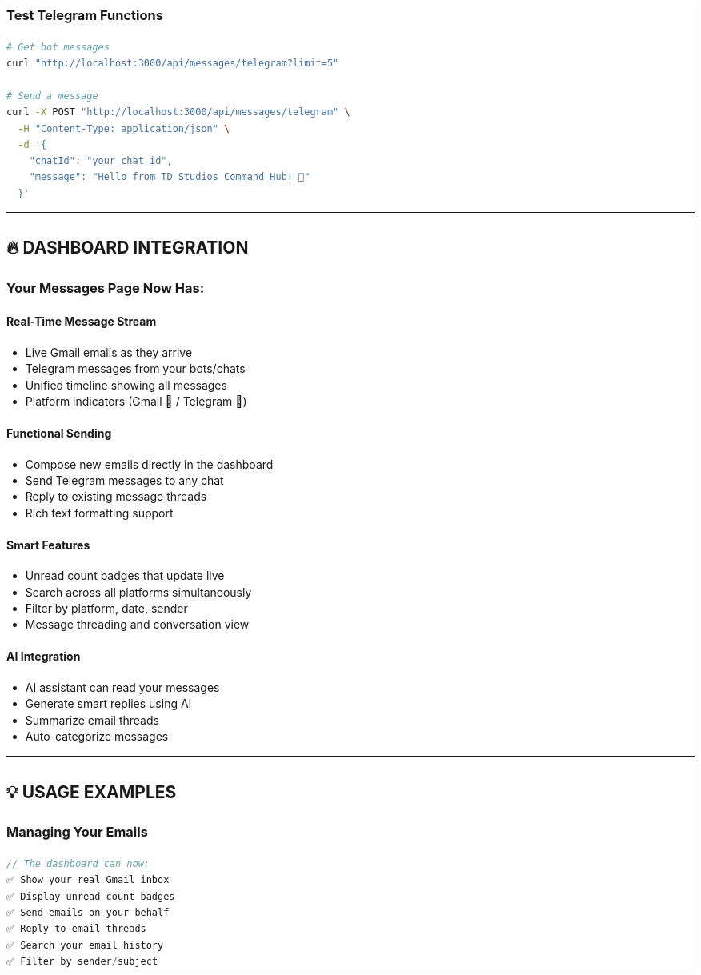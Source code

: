 ### **Test Telegram Functions**
```bash
# Get bot messages
curl "http://localhost:3000/api/messages/telegram?limit=5"

# Send a message
curl -X POST "http://localhost:3000/api/messages/telegram" \
  -H "Content-Type: application/json" \
  -d '{
    "chatId": "your_chat_id",
    "message": "Hello from TD Studios Command Hub! 🚀"
  }'
```

---

## 🔥 **DASHBOARD INTEGRATION**

### **Your Messages Page Now Has:**

#### **Real-Time Message Stream**
- Live Gmail emails as they arrive
- Telegram messages from your bots/chats
- Unified timeline showing all messages
- Platform indicators (Gmail 📧 / Telegram 💬)

#### **Functional Sending**
- Compose new emails directly in the dashboard
- Send Telegram messages to any chat
- Reply to existing message threads
- Rich text formatting support

#### **Smart Features**
- Unread count badges that update live
- Search across all platforms simultaneously
- Filter by platform, date, sender
- Message threading and conversation view

#### **AI Integration**
- AI assistant can read your messages
- Generate smart replies using AI
- Summarize email threads
- Auto-categorize messages

---

## 💡 **USAGE EXAMPLES**

### **Managing Your Emails**
```typescript
// The dashboard can now:
✅ Show your real Gmail inbox
✅ Display unread count badges
✅ Send emails on your behalf
✅ Reply to email threads
✅ Search your email history
✅ Filter by sender/subject
```
